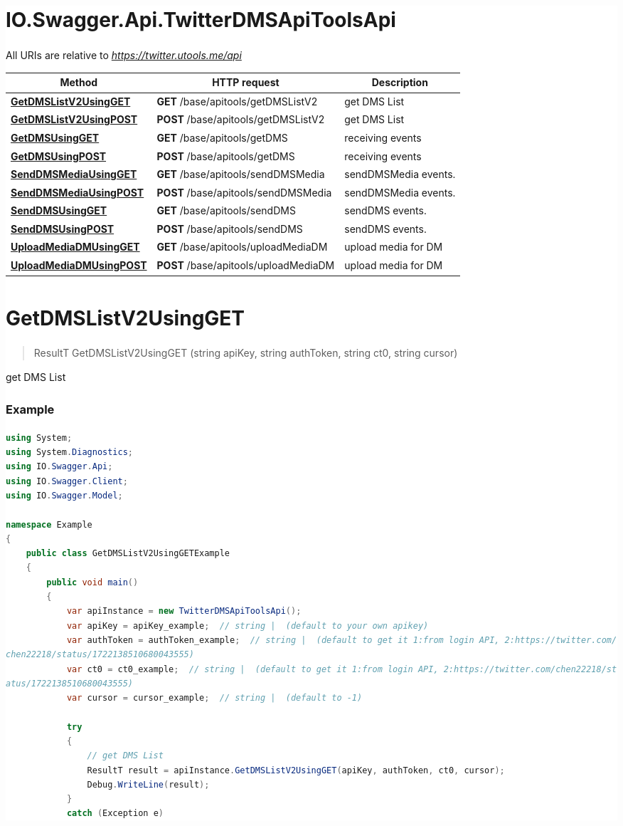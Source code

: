 # IO.Swagger.Api.TwitterDMSApiToolsApi

All URIs are relative to *https://twitter.utools.me/api*

Method | HTTP request | Description
------------- | ------------- | -------------
[**GetDMSListV2UsingGET**](TwitterDMSApiToolsApi.md#getdmslistv2usingget) | **GET** /base/apitools/getDMSListV2 | get DMS List
[**GetDMSListV2UsingPOST**](TwitterDMSApiToolsApi.md#getdmslistv2usingpost) | **POST** /base/apitools/getDMSListV2 | get DMS List
[**GetDMSUsingGET**](TwitterDMSApiToolsApi.md#getdmsusingget) | **GET** /base/apitools/getDMS | receiving events
[**GetDMSUsingPOST**](TwitterDMSApiToolsApi.md#getdmsusingpost) | **POST** /base/apitools/getDMS | receiving events
[**SendDMSMediaUsingGET**](TwitterDMSApiToolsApi.md#senddmsmediausingget) | **GET** /base/apitools/sendDMSMedia | sendDMSMedia events.
[**SendDMSMediaUsingPOST**](TwitterDMSApiToolsApi.md#senddmsmediausingpost) | **POST** /base/apitools/sendDMSMedia | sendDMSMedia events.
[**SendDMSUsingGET**](TwitterDMSApiToolsApi.md#senddmsusingget) | **GET** /base/apitools/sendDMS | sendDMS events.
[**SendDMSUsingPOST**](TwitterDMSApiToolsApi.md#senddmsusingpost) | **POST** /base/apitools/sendDMS | sendDMS events.
[**UploadMediaDMUsingGET**](TwitterDMSApiToolsApi.md#uploadmediadmusingget) | **GET** /base/apitools/uploadMediaDM | upload media for DM 
[**UploadMediaDMUsingPOST**](TwitterDMSApiToolsApi.md#uploadmediadmusingpost) | **POST** /base/apitools/uploadMediaDM | upload media for DM 


<a name="getdmslistv2usingget"></a>
# **GetDMSListV2UsingGET**
> ResultT GetDMSListV2UsingGET (string apiKey, string authToken, string ct0, string cursor)

get DMS List

### Example
```csharp
using System;
using System.Diagnostics;
using IO.Swagger.Api;
using IO.Swagger.Client;
using IO.Swagger.Model;

namespace Example
{
    public class GetDMSListV2UsingGETExample
    {
        public void main()
        {
            var apiInstance = new TwitterDMSApiToolsApi();
            var apiKey = apiKey_example;  // string |  (default to your own apikey)
            var authToken = authToken_example;  // string |  (default to get it 1:from login API, 2:https://twitter.com/chen22218/status/1722138510680043555)
            var ct0 = ct0_example;  // string |  (default to get it 1:from login API, 2:https://twitter.com/chen22218/status/1722138510680043555)
            var cursor = cursor_example;  // string |  (default to -1)

            try
            {
                // get DMS List
                ResultT result = apiInstance.GetDMSListV2UsingGET(apiKey, authToken, ct0, cursor);
                Debug.WriteLine(result);
            }
            catch (Exception e)
```